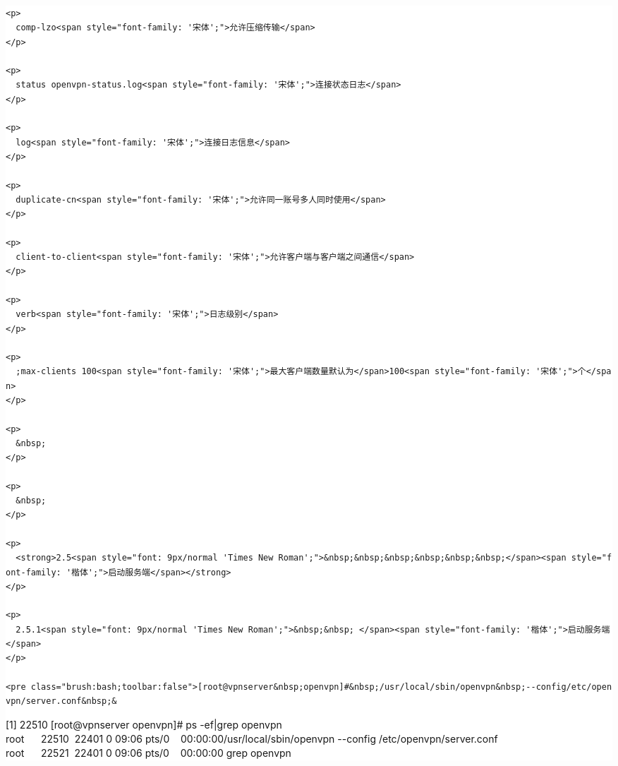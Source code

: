     <p>
      comp-lzo<span style="font-family: '宋体';">允许压缩传输</span>
    </p>
    
    <p>
      status openvpn-status.log<span style="font-family: '宋体';">连接状态日志</span>
    </p>
    
    <p>
      log<span style="font-family: '宋体';">连接日志信息</span>
    </p>
    
    <p>
      duplicate-cn<span style="font-family: '宋体';">允许同一账号多人同时使用</span>
    </p>
    
    <p>
      client-to-client<span style="font-family: '宋体';">允许客户端与客户端之间通信</span>
    </p>
    
    <p>
      verb<span style="font-family: '宋体';">日志级别</span>
    </p>
    
    <p>
      ;max-clients 100<span style="font-family: '宋体';">最大客户端数量默认为</span>100<span style="font-family: '宋体';">个</span>
    </p>
    
    <p>
      &nbsp;
    </p>
    
    <p>
      &nbsp;
    </p>
    
    <p>
      <strong>2.5<span style="font: 9px/normal 'Times New Roman';">&nbsp;&nbsp;&nbsp;&nbsp;&nbsp;&nbsp;</span><span style="font-family: '楷体';">启动服务端</span></strong>
    </p>
    
    <p>
      2.5.1<span style="font: 9px/normal 'Times New Roman';">&nbsp;&nbsp; </span><span style="font-family: '楷体';">启动服务端</span>
    </p>
    
    <pre class="brush:bash;toolbar:false">[root@vpnserver&nbsp;openvpn]#&nbsp;/usr/local/sbin/openvpn&nbsp;--config/etc/openvpn/server.conf&nbsp;&
[1]&nbsp;22510
[root@vpnserver&nbsp;openvpn]#&nbsp;ps&nbsp;-ef|grep&nbsp;openvpn
root&nbsp;&nbsp;&nbsp;&nbsp;&nbsp;&nbsp;22510&nbsp;&nbsp;22401&nbsp;0&nbsp;09:06&nbsp;pts/0&nbsp;&nbsp;&nbsp;&nbsp;00:00:00/usr/local/sbin/openvpn&nbsp;--config&nbsp;/etc/openvpn/server.conf
root&nbsp;&nbsp;&nbsp;&nbsp;&nbsp;&nbsp;22521&nbsp;&nbsp;22401&nbsp;0&nbsp;09:06&nbsp;pts/0&nbsp;&nbsp;&nbsp;&nbsp;00:00:00&nbsp;grep&nbsp;openvpn</pre>
    